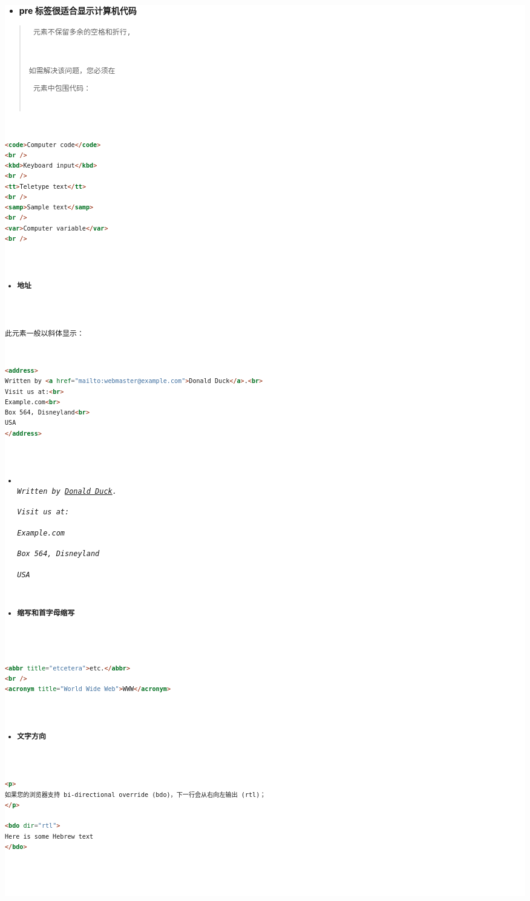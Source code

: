 - **pre 标签很适合显示计算机代码**

> <code> 元素不保留多余的空格和折行,
>
> 如需解决该问题，您必须在 <pre> 元素中包围代码：

```html
<code>Computer code</code>
<br />
<kbd>Keyboard input</kbd>
<br />
<tt>Teletype text</tt>
<br />
<samp>Sample text</samp>
<br />
<var>Computer variable</var>
<br />
```

- **地址**

此元素一般以斜体显示：

```html
<address>
Written by <a href="mailto:webmaster@example.com">Donald Duck</a>.<br> 
Visit us at:<br>
Example.com<br>
Box 564, Disneyland<br>
USA
</address>
```

- <address>
  Written by <a href="mailto:webmaster@example.com">Donald Duck</a>.<br> 
  Visit us at:<br>
  Example.com<br>
  Box 564, Disneyland<br>
  USA
  </address>

- **缩写和首字母缩写**

```html
<abbr title="etcetera">etc.</abbr>
<br />
<acronym title="World Wide Web">WWW</acronym>
```

- **文字方向**

```html
<p>
如果您的浏览器支持 bi-directional override (bdo)，下一行会从右向左输出 (rtl)；
</p>

<bdo dir="rtl">
Here is some Hebrew text
</bdo>
```
